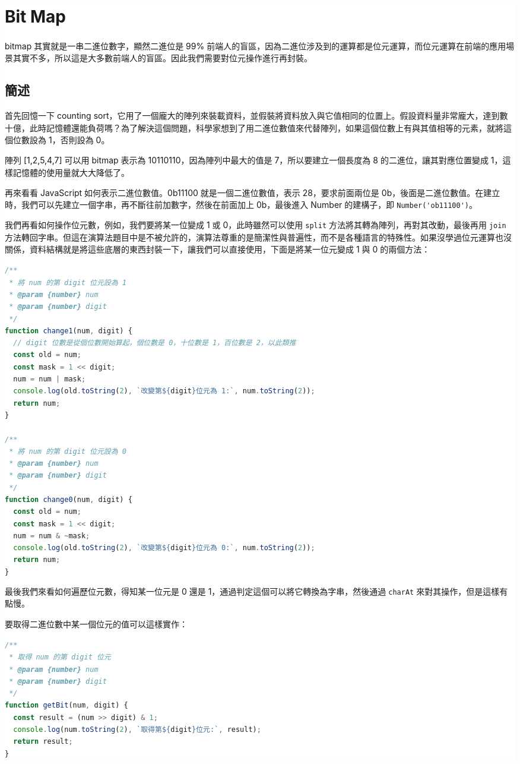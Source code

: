 # Bit Map

bitmap 其實就是一串二進位數字，顯然二進位是 99% 前端人的盲區，因為二進位涉及到的運算都是位元運算，而位元運算在前端的應用場景其實不多，所以這是大多數前端人的盲區。因此我們需要對位元操作進行再封裝。

## 簡述

首先回憶一下 counting sort，它用了一個龐大的陣列來裝載資料，並假裝將資料放入與它值相同的位置上。假設資料量非常龐大，達到數十億，此時記憶體還能負荷嗎？為了解決這個問題，科學家想到了用二進位數值來代替陣列，如果這個位數上有與其值相等的元素，就將這個位數設為 1，否則設為 0。

陣列 [1,2,5,4,7] 可以用 bitmap 表示為 10110110，因為陣列中最大的值是 7，所以要建立一個長度為 8 的二進位，讓其對應位置變成 1，這樣記憶體的使用量就大大降低了。

再來看看 JavaScript 如何表示二進位數值。0b11100 就是一個二進位數值，表示 28，要求前面兩位是 0b，後面是二進位數值。在建立時，我們可以先建立一個字串，再不斷往前加數字，然後在前面加上 0b，最後進入 Number 的建構子，即 `Number('ob11100')`。

我們再看如何操作位元數，例如，我們要將某一位變成 1 或 0，此時雖然可以使用 `split` 方法將其轉為陣列，再對其改動，最後再用 `join` 方法轉回字串。但這在演算法題目中是不被允許的，演算法尊重的是簡潔性與普遍性，而不是各種語言的特殊性。如果沒學過位元運算也沒關係，資料結構就是將這些底層的東西封裝一下，讓我們可以直接使用，下面是將某一位元變成 1 與 0 的兩個方法：

```js
/**
 * 將 num 的第 digit 位元設為 1
 * @param {number} num
 * @param {number} digit
 */
function change1(num, digit) {
  // digit 位數是從個位數開始算起，個位數是 0，十位數是 1，百位數是 2，以此類推
  const old = num;
  const mask = 1 << digit;
  num = num | mask;
  console.log(old.toString(2), `改變第${digit}位元為 1:`, num.toString(2));
  return num;
}

/**
 * 將 num 的第 digit 位元設為 0
 * @param {number} num
 * @param {number} digit
 */
function change0(num, digit) {
  const old = num;
  const mask = 1 << digit;
  num = num & ~mask;
  console.log(old.toString(2), `改變第${digit}位元為 0:`, num.toString(2));
  return num;
}
```

最後我們來看如何遍歷位元數，得知某一位元是 0 還是 1，通過判定這個可以將它轉換為字串，然後通過 `charAt` 來對其操作，但是這樣有點慢。

要取得二進位數中某一個位元的值可以這樣實作：

```js
/**
 * 取得 num 的第 digit 位元
 * @param {number} num
 * @param {number} digit
 */
function getBit(num, digit) {
  const result = (num >> digit) & 1;
  console.log(num.toString(2), `取得第${digit}位元:`, result);
  return result;
}
```
